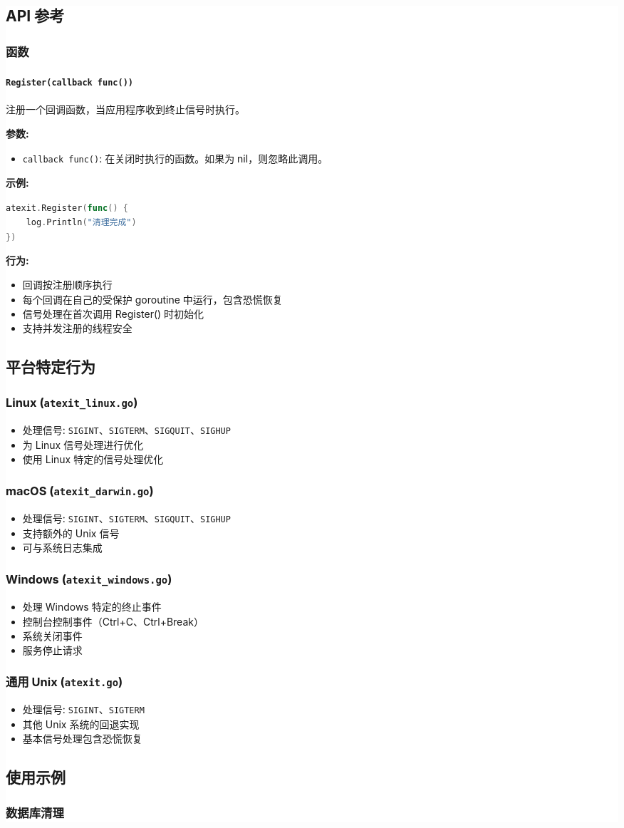 ## API 参考

### 函数

#### `Register(callback func())`

注册一个回调函数，当应用程序收到终止信号时执行。

**参数:**
- `callback func()`: 在关闭时执行的函数。如果为 nil，则忽略此调用。

**示例:**
```go
atexit.Register(func() {
    log.Println("清理完成")
})
```

**行为:**
- 回调按注册顺序执行
- 每个回调在自己的受保护 goroutine 中运行，包含恐慌恢复
- 信号处理在首次调用 Register() 时初始化
- 支持并发注册的线程安全

## 平台特定行为

### Linux (`atexit_linux.go`)
- 处理信号: `SIGINT`、`SIGTERM`、`SIGQUIT`、`SIGHUP`
- 为 Linux 信号处理进行优化
- 使用 Linux 特定的信号处理优化

### macOS (`atexit_darwin.go`)
- 处理信号: `SIGINT`、`SIGTERM`、`SIGQUIT`、`SIGHUP`
- 支持额外的 Unix 信号
- 可与系统日志集成

### Windows (`atexit_windows.go`)
- 处理 Windows 特定的终止事件
- 控制台控制事件（Ctrl+C、Ctrl+Break）
- 系统关闭事件
- 服务停止请求

### 通用 Unix (`atexit.go`)
- 处理信号: `SIGINT`、`SIGTERM`
- 其他 Unix 系统的回退实现
- 基本信号处理包含恐慌恢复

## 使用示例

### 数据库清理
